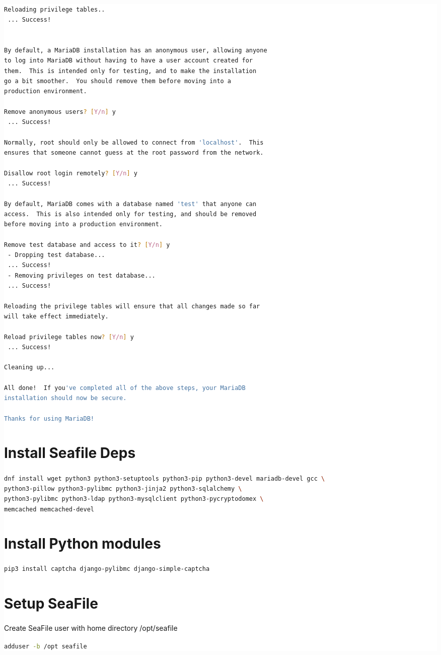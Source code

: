 ```bash
Reloading privilege tables..
 ... Success!


By default, a MariaDB installation has an anonymous user, allowing anyone
to log into MariaDB without having to have a user account created for
them.  This is intended only for testing, and to make the installation
go a bit smoother.  You should remove them before moving into a
production environment.

Remove anonymous users? [Y/n] y
 ... Success!

Normally, root should only be allowed to connect from 'localhost'.  This
ensures that someone cannot guess at the root password from the network.

Disallow root login remotely? [Y/n] y
 ... Success!

By default, MariaDB comes with a database named 'test' that anyone can
access.  This is also intended only for testing, and should be removed
before moving into a production environment.

Remove test database and access to it? [Y/n] y
 - Dropping test database...
 ... Success!
 - Removing privileges on test database...
 ... Success!

Reloading the privilege tables will ensure that all changes made so far
will take effect immediately.

Reload privilege tables now? [Y/n] y
 ... Success!

Cleaning up...

All done!  If you've completed all of the above steps, your MariaDB
installation should now be secure.

Thanks for using MariaDB!
```
# Install Seafile Deps
```bash
dnf install wget python3 python3-setuptools python3-pip python3-devel mariadb-devel gcc \
python3-pillow python3-pylibmc python3-jinja2 python3-sqlalchemy \
python3-pylibmc python3-ldap python3-mysqlclient python3-pycryptodomex \
memcached memcached-devel
```
# Install Python modules
```bash
pip3 install captcha django-pylibmc django-simple-captcha
```
# Setup SeaFile
Create SeaFile user with home directory /opt/seafile
```bash
adduser -b /opt seafile
```
